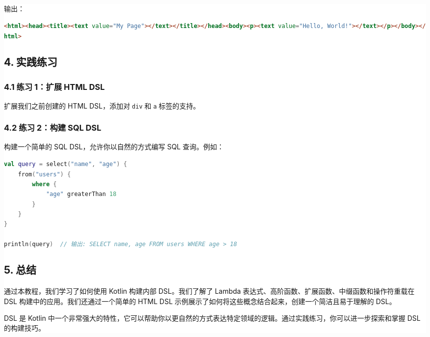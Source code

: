 输出：

```html
<html><head><title><text value="My Page"></text></title></head><body><p><text value="Hello, World!"></text></p></body></html>
```

## 4. 实践练习

### 4.1 练习 1：扩展 HTML DSL

扩展我们之前创建的 HTML DSL，添加对 `div` 和 `a` 标签的支持。

### 4.2 练习 2：构建 SQL DSL

构建一个简单的 SQL DSL，允许你以自然的方式编写 SQL 查询。例如：

```kotlin
val query = select("name", "age") {
    from("users") {
        where {
            "age" greaterThan 18
        }
    }
}

println(query)  // 输出: SELECT name, age FROM users WHERE age > 18
```

## 5. 总结

通过本教程，我们学习了如何使用 Kotlin 构建内部 DSL。我们了解了 Lambda 表达式、高阶函数、扩展函数、中缀函数和操作符重载在 DSL 构建中的应用。我们还通过一个简单的 HTML DSL 示例展示了如何将这些概念结合起来，创建一个简洁且易于理解的 DSL。

DSL 是 Kotlin 中一个非常强大的特性，它可以帮助你以更自然的方式表达特定领域的逻辑。通过实践练习，你可以进一步探索和掌握 DSL 的构建技巧。